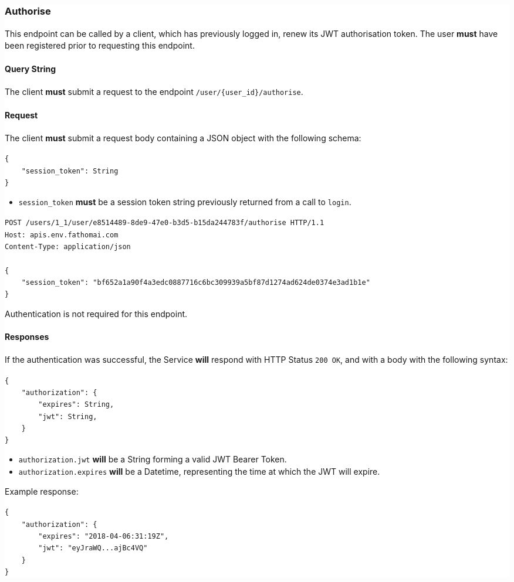 ### Authorise

This endpoint can be called by a client, which has previously logged in, renew its JWT authorisation token.  The user __must__ have been registered prior to requesting this endpoint.

#### Query String
 
The client __must__ submit a request to the endpoint `/user/{user_id}/authorise`.

#### Request

The client __must__ submit a request body containing a JSON object with the following schema:

```
{
	"session_token": String
}
```

* `session_token` __must__ be a session token string previously returned from a call to `login`.

```
POST /users/1_1/user/e8514489-8de9-47e0-b3d5-b15da244783f/authorise HTTP/1.1
Host: apis.env.fathomai.com
Content-Type: application/json

{
	"session_token": "bf652a1a90f4a3edc0887716c6bc309939a5bf87d1274ad624de0374e3ad1b1e"
}

```

Authentication is not required for this endpoint.

#### Responses
 
If the authentication was successful, the Service __will__ respond with HTTP Status `200 OK`, and with a body with the following syntax:
 
```
{
    "authorization": {
        "expires": String,
        "jwt": String,
    }
}
```

* `authorization.jwt` __will__ be a String forming a valid JWT Bearer Token.
* `authorization.expires` __will__ be a Datetime, representing the time at which the JWT will expire.

Example response:

```
{
    "authorization": {
        "expires": "2018-04-06:31:19Z",
        "jwt": "eyJraWQ...ajBc4VQ"
    }
}
```
